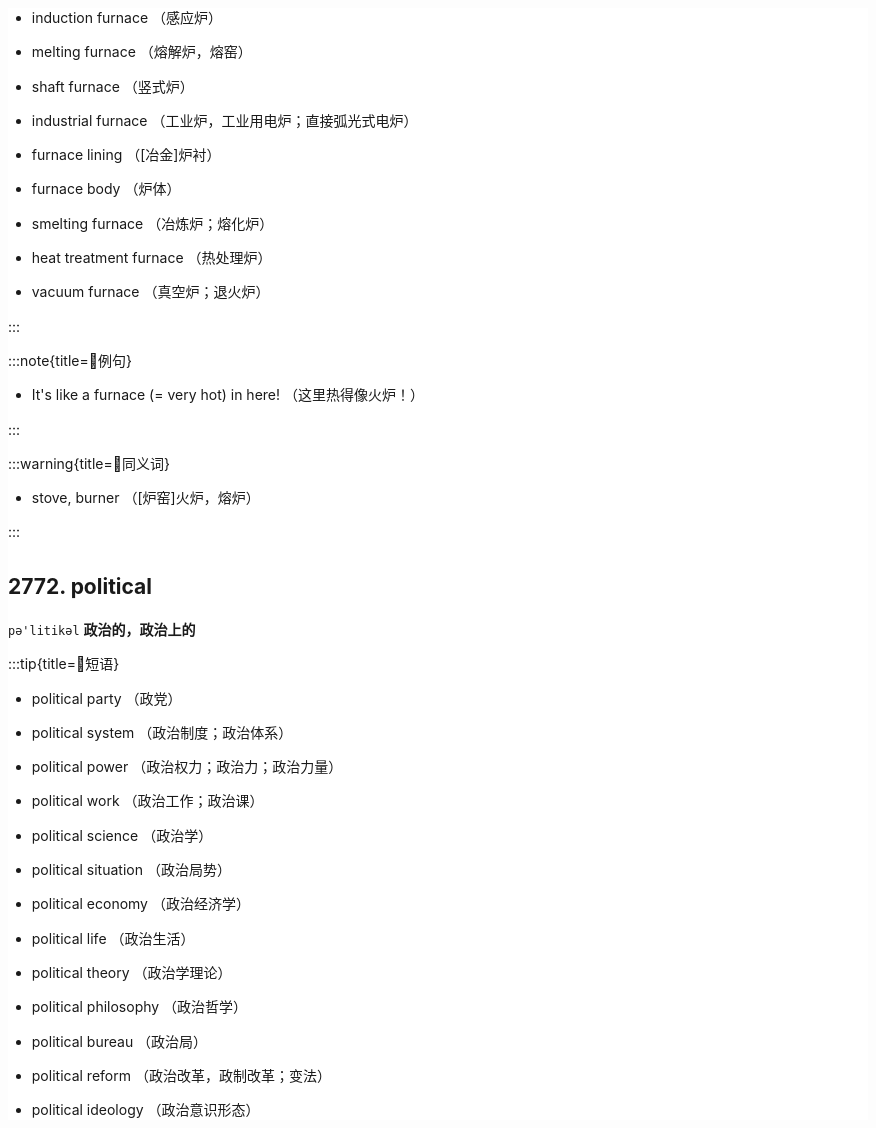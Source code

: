 - induction furnace （感应炉）

- melting furnace （熔解炉，熔窑）

- shaft furnace （竖式炉）

- industrial furnace （工业炉，工业用电炉；直接弧光式电炉）

- furnace lining （[冶金]炉衬）

- furnace body （炉体）

- smelting furnace （冶炼炉；熔化炉）

- heat treatment furnace （热处理炉）

- vacuum furnace （真空炉；退火炉）

:::

:::note{title=🎤例句}

- It's like a furnace (= very hot) in here! （这里热得像火炉！）

:::

:::warning{title=🤔同义词}

- stove, burner （[炉窑]火炉，熔炉）

:::


## 2772. political

`pə'litikəl`  **政治的，政治上的**

:::tip{title=🤩短语}

- political party （政党）

- political system （政治制度；政治体系）

- political power （政治权力；政治力；政治力量）

- political work （政治工作；政治课）

- political science （政治学）

- political situation （政治局势）

- political economy （政治经济学）

- political life （政治生活）

- political theory （政治学理论）

- political philosophy （政治哲学）

- political bureau （政治局）

- political reform （政治改革，政制改革；变法）

- political ideology （政治意识形态）
